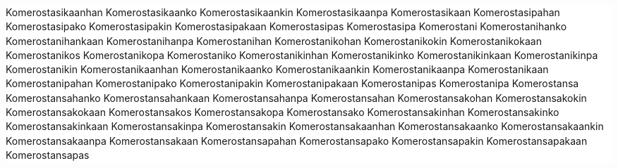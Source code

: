 Komerostasikaanhan
Komerostasikaanko
Komerostasikaankin
Komerostasikaanpa
Komerostasikaan
Komerostasipahan
Komerostasipako
Komerostasipakin
Komerostasipakaan
Komerostasipas
Komerostasipa
Komerostani
Komerostanihanko
Komerostanihankaan
Komerostanihanpa
Komerostanihan
Komerostanikohan
Komerostanikokin
Komerostanikokaan
Komerostanikos
Komerostanikopa
Komerostaniko
Komerostanikinhan
Komerostanikinko
Komerostanikinkaan
Komerostanikinpa
Komerostanikin
Komerostanikaanhan
Komerostanikaanko
Komerostanikaankin
Komerostanikaanpa
Komerostanikaan
Komerostanipahan
Komerostanipako
Komerostanipakin
Komerostanipakaan
Komerostanipas
Komerostanipa
Komerostansa
Komerostansahanko
Komerostansahankaan
Komerostansahanpa
Komerostansahan
Komerostansakohan
Komerostansakokin
Komerostansakokaan
Komerostansakos
Komerostansakopa
Komerostansako
Komerostansakinhan
Komerostansakinko
Komerostansakinkaan
Komerostansakinpa
Komerostansakin
Komerostansakaanhan
Komerostansakaanko
Komerostansakaankin
Komerostansakaanpa
Komerostansakaan
Komerostansapahan
Komerostansapako
Komerostansapakin
Komerostansapakaan
Komerostansapas